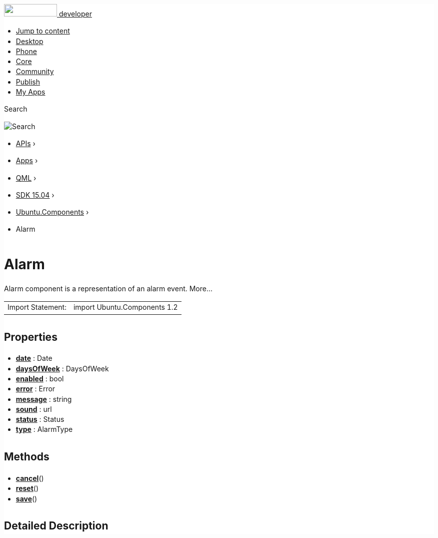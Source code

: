 <a href="https://developer.ubuntu.com/" class="logo-ubuntu"><img src="https://developer.ubuntu.com/assets/sites/ubuntu/latest/u/img/logos/logo-ubuntu-orange.svg" width="106" height="25" /> <span>developer</span></a>

-   [Jump to content](index.html#main-content)
-   [Desktop](https://developer.ubuntu.com/en/desktop/)
-   [Phone](https://developer.ubuntu.com/en/phone/)
-   [Core](https://developer.ubuntu.com/core)
-   [Community](https://developer.ubuntu.com/en/community/)
-   [Publish](https://developer.ubuntu.com/en/publish/)
-   [My Apps](https://myapps.developer.ubuntu.com/)

Search

<img src="https://developer.ubuntu.com/assets/sites/ubuntu/latest/u/img/search-white.svg" alt="Search" height="28" />

-   [APIs](../../../../index.html) ›
-   [Apps](../../../index.html) ›
-   [QML](../../index.html) ›
-   [SDK 15.04](../index.html) ›
-   [Ubuntu.Components](../Ubuntu.Components/index.html) ›



-   Alarm

Alarm
=====

<span class="subtitle"></span>
Alarm component is a representation of an alarm event. More...

|                   |                              |
|-------------------|------------------------------|
| Import Statement: | import Ubuntu.Components 1.2 |

<span id="properties"></span>
Properties
----------

-   ****[date](index.html#date-prop)**** : Date
-   ****[daysOfWeek](index.html#daysOfWeek-prop)**** : DaysOfWeek
-   ****[enabled](index.html#enabled-prop)**** : bool
-   ****[error](index.html#error-prop)**** : Error
-   ****[message](index.html#message-prop)**** : string
-   ****[sound](index.html#sound-prop)**** : url
-   ****[status](index.html#status-prop)**** : Status
-   ****[type](index.html#type-prop)**** : AlarmType

<span id="methods"></span>
Methods
-------

-   ****[cancel](index.html#cancel-method)****()
-   ****[reset](index.html#reset-method)****()
-   ****[save](index.html#save-method)****()

<span id="details"></span>
Detailed Description
--------------------
